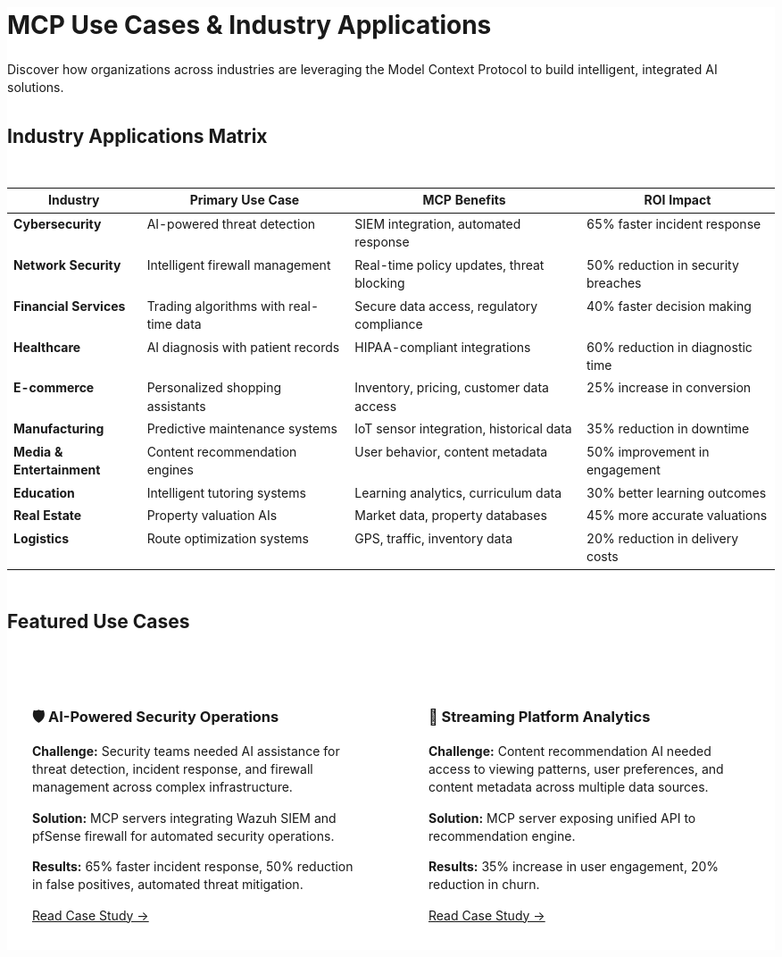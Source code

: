 # MCP Use Cases & Industry Applications

Discover how organizations across industries are leveraging the Model Context Protocol to build intelligent, integrated AI solutions.

## Industry Applications Matrix

<div class="industry-matrix" style="overflow-x: auto; margin: 2rem 0;">

| Industry | Primary Use Case | MCP Benefits | ROI Impact |
|----------|------------------|--------------|------------|
| **Cybersecurity** | AI-powered threat detection | SIEM integration, automated response | 65% faster incident response |
| **Network Security** | Intelligent firewall management | Real-time policy updates, threat blocking | 50% reduction in security breaches |
| **Financial Services** | Trading algorithms with real-time data | Secure data access, regulatory compliance | 40% faster decision making |
| **Healthcare** | AI diagnosis with patient records | HIPAA-compliant integrations | 60% reduction in diagnostic time |
| **E-commerce** | Personalized shopping assistants | Inventory, pricing, customer data access | 25% increase in conversion |
| **Manufacturing** | Predictive maintenance systems | IoT sensor integration, historical data | 35% reduction in downtime |
| **Media & Entertainment** | Content recommendation engines | User behavior, content metadata | 50% improvement in engagement |
| **Education** | Intelligent tutoring systems | Learning analytics, curriculum data | 30% better learning outcomes |
| **Real Estate** | Property valuation AIs | Market data, property databases | 45% more accurate valuations |
| **Logistics** | Route optimization systems | GPS, traffic, inventory data | 20% reduction in delivery costs |

</div>

## Featured Use Cases

<div class="use-case-grid" style="display: grid; grid-template-columns: repeat(auto-fit, minmax(350px, 1fr)); gap: 2rem; margin: 2rem 0;">

  <div class="use-case-card" style="padding: 2rem; background: var(--md-code-bg-color); border-radius: 12px; border: 1px solid var(--md-default-fg-color--lightest);">
    <h3>🛡️ AI-Powered Security Operations</h3>
    <p><strong>Challenge:</strong> Security teams needed AI assistance for threat detection, incident response, and firewall management across complex infrastructure.</p>
    <p><strong>Solution:</strong> MCP servers integrating Wazuh SIEM and pfSense firewall for automated security operations.</p>
    <p><strong>Results:</strong> 65% faster incident response, 50% reduction in false positives, automated threat mitigation.</p>
    <a href="/use-cases/security-operations/" class="md-button">Read Case Study →</a>
  </div>

  <div class="use-case-card" style="padding: 2rem; background: var(--md-code-bg-color); border-radius: 12px; border: 1px solid var(--md-default-fg-color--lightest);">
    <h3>🎥 Streaming Platform Analytics</h3>
    <p><strong>Challenge:</strong> Content recommendation AI needed access to viewing patterns, user preferences, and content metadata across multiple data sources.</p>
    <p><strong>Solution:</strong> MCP server exposing unified API to recommendation engine.</p>
    <p><strong>Results:</strong> 35% increase in user engagement, 20% reduction in churn.</p>
    <a href="/use-cases/ott-platform/" class="md-button">Read Case Study →</a>
  </div>
